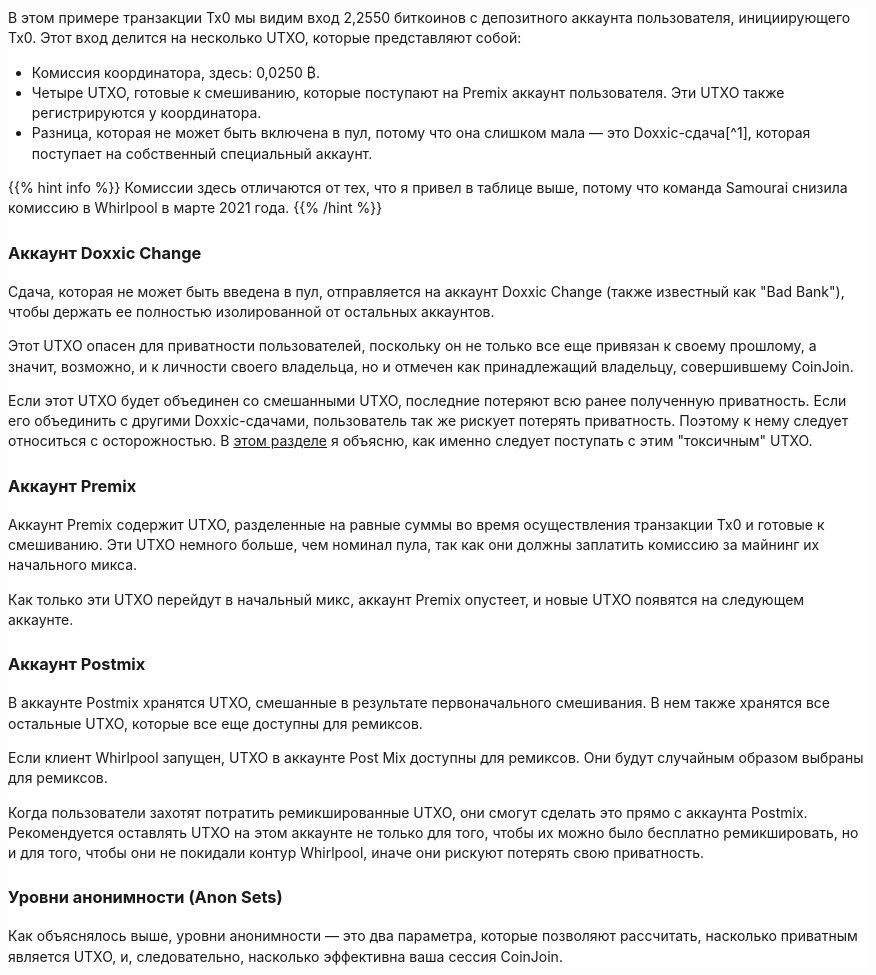 В этом примере транзакции Tx0 мы видим вход 2,2550 биткоинов с депозитного аккаунта пользователя, инициирующего Tx0. Этот вход делится на несколько UTXO, которые представляют собой:

- Комиссия координатора, здесь: 0,0250 ₿.
- Четыре UTXO, готовые к смешиванию, которые поступают на Premix аккаунт пользователя. Эти UTXO также регистрируются у координатора.
- Разница, которая не может быть включена в пул, потому что она слишком мала — это Doxxic-сдача[^1], которая поступает на собственный специальный аккаунт.

{{% hint info %}}
Комиссии здесь отличаются от тех, что я привел в таблице выше, потому что команда Samourai снизила комиссию в Whirlpool в марте 2021 года.
{{% /hint %}}

### Аккаунт Doxxic Change

Сдача, которая не может быть введена в пул, отправляется на аккаунт Doxxic Change (также известный как "Bad Bank"), чтобы держать ее полностью изолированной от остальных аккаунтов. 

Этот UTXO опасен для приватности пользователей, поскольку он не только все еще привязан к своему прошлому, а значит, возможно, и к личности своего владельца, но и отмечен как принадлежащий владельцу, совершившему CoinJoin.

Если этот UTXO будет объединен со смешанными UTXO, последние потеряют всю ранее полученную приватность. Если его объединить с другими Doxxic-сдачами, пользователь так же рискует потерять приватность. Поэтому к нему следует относиться с осторожностью. В [этом разделе](/privacy/coinjoin/#utxo-doxxic-%d1%81%d0%b4%d0%b0%d1%87%d0%b8) я объясню, как именно следует поступать с этим "токсичным" UTXO.

### Аккаунт Premix

Аккаунт Premix содержит UTXO, разделенные на равные суммы во время осуществления транзакции Tx0 и готовые к смешиванию. Эти UTXO немного больше, чем номинал пула, так как они должны заплатить комиссию за майнинг их начального микса.

Как только эти UTXO перейдут в начальный микс, аккаунт Premix опустеет, и новые UTXO появятся на следующем аккаунте.

### Аккаунт Postmix

В аккаунте Postmix хранятся UTXO, смешанные в результате первоначального смешивания. В нем также хранятся все остальные UTXO, которые все еще доступны для ремиксов.

Если клиент Whirlpool запущен, UTXO в аккаунте Post Mix доступны для ремиксов. Они будут случайным образом выбраны для ремиксов.

Когда пользователи захотят потратить ремикшированные UTXO, они смогут сделать это прямо с аккаунта Postmix. Рекомендуется оставлять UTXO на этом аккаунте не только для того, чтобы их можно было бесплатно ремикшировать, но и для того, чтобы они не покидали контур Whirlpool, иначе они рискуют потерять свою приватность.

### Уровни анонимности (Anon Sets)

Как объяснялось выше, уровни анонимности — это два параметра, которые позволяют рассчитать, насколько приватным является UTXO, и, следовательно, насколько эффективна ваша сессия CoinJoin.
